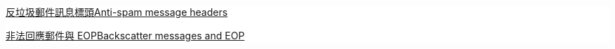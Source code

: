 [<span data-ttu-id="7c2d3-236">反垃圾郵件訊息標頭</span><span class="sxs-lookup"><span data-stu-id="7c2d3-236">Anti-spam message headers</span></span>](anti-spam-message-headers.md)
  
[<span data-ttu-id="7c2d3-237">非法回應郵件與 EOP</span><span class="sxs-lookup"><span data-stu-id="7c2d3-237">Backscatter messages and EOP</span></span>](backscatter-messages-and-eop.md)
  

